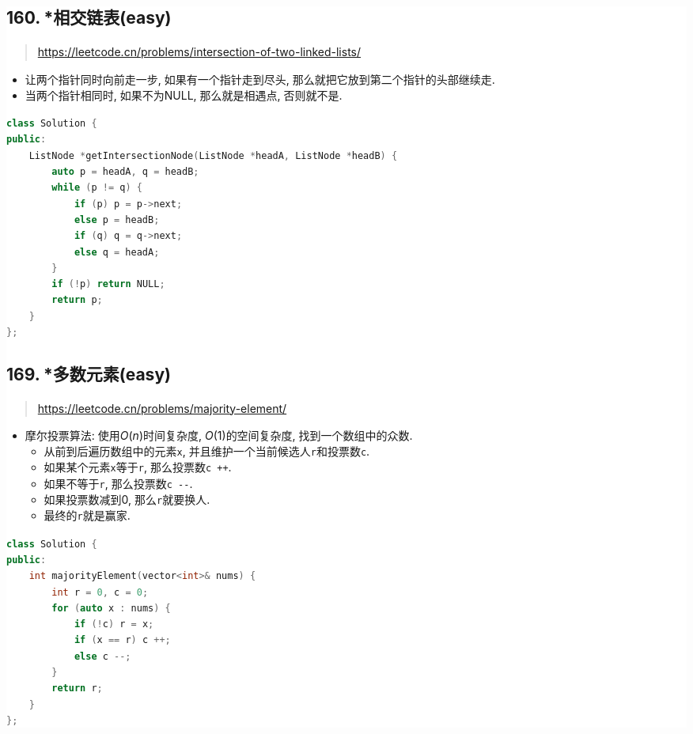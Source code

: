 



## 160. *相交链表(easy)

> https://leetcode.cn/problems/intersection-of-two-linked-lists/

* 让两个指针同时向前走一步, 如果有一个指针走到尽头, 那么就把它放到第二个指针的头部继续走.
* 当两个指针相同时, 如果不为NULL, 那么就是相遇点, 否则就不是.

```cpp
class Solution {
public:
    ListNode *getIntersectionNode(ListNode *headA, ListNode *headB) {
        auto p = headA, q = headB;
        while (p != q) {
            if (p) p = p->next;
            else p = headB;
            if (q) q = q->next;
            else q = headA;
        }
        if (!p) return NULL;
        return p;
    }
};
```



## 169. *多数元素(easy)

> https://leetcode.cn/problems/majority-element/

* 摩尔投票算法: 使用$O(n)$时间复杂度, $O(1)$的空间复杂度, 找到一个数组中的众数.
  * 从前到后遍历数组中的元素`x`, 并且维护一个当前候选人`r`和投票数`c`.
  * 如果某个元素`x`等于`r`, 那么投票数`c ++`.
  * 如果不等于`r`, 那么投票数`c --`.
  * 如果投票数减到0, 那么`r`就要换人.
  * 最终的`r`就是赢家.


```cpp
class Solution {
public:
    int majorityElement(vector<int>& nums) {
        int r = 0, c = 0;
        for (auto x : nums) {
            if (!c) r = x;
            if (x == r) c ++;
            else c --;
        }
        return r;
    }
};
```
